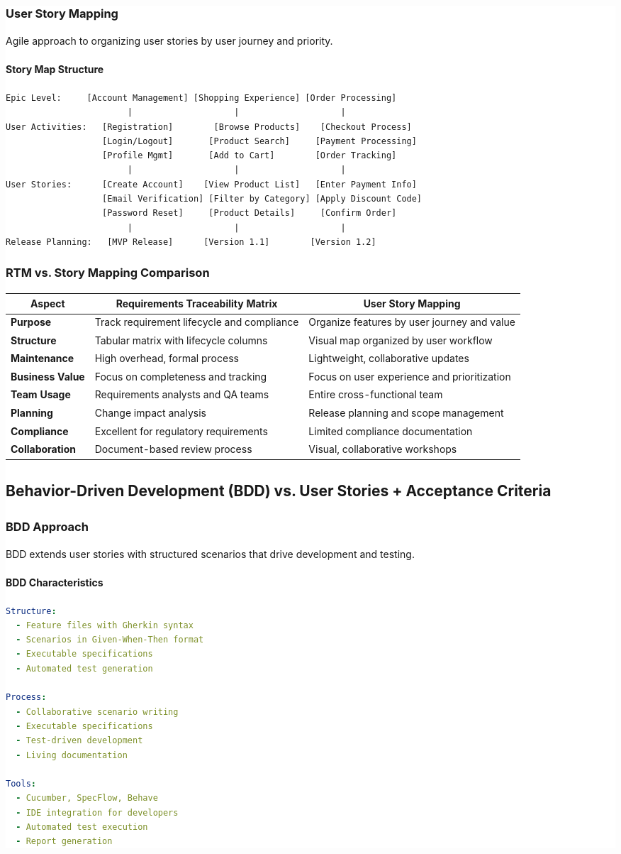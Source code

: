### User Story Mapping
Agile approach to organizing user stories by user journey and priority.

#### Story Map Structure
```
Epic Level:     [Account Management] [Shopping Experience] [Order Processing]
                        |                    |                    |
User Activities:   [Registration]        [Browse Products]    [Checkout Process]
                   [Login/Logout]       [Product Search]     [Payment Processing]
                   [Profile Mgmt]       [Add to Cart]        [Order Tracking]
                        |                    |                    |
User Stories:      [Create Account]    [View Product List]   [Enter Payment Info]
                   [Email Verification] [Filter by Category] [Apply Discount Code]
                   [Password Reset]     [Product Details]     [Confirm Order]
                        |                    |                    |
Release Planning:   [MVP Release]      [Version 1.1]        [Version 1.2]
```

### RTM vs. Story Mapping Comparison

| Aspect | Requirements Traceability Matrix | User Story Mapping |
|--------|----------------------------------|-------------------|
| **Purpose** | Track requirement lifecycle and compliance | Organize features by user journey and value |
| **Structure** | Tabular matrix with lifecycle columns | Visual map organized by user workflow |
| **Maintenance** | High overhead, formal process | Lightweight, collaborative updates |
| **Business Value** | Focus on completeness and tracking | Focus on user experience and prioritization |
| **Team Usage** | Requirements analysts and QA teams | Entire cross-functional team |
| **Planning** | Change impact analysis | Release planning and scope management |
| **Compliance** | Excellent for regulatory requirements | Limited compliance documentation |
| **Collaboration** | Document-based review process | Visual, collaborative workshops |

## Behavior-Driven Development (BDD) vs. User Stories + Acceptance Criteria

### BDD Approach
BDD extends user stories with structured scenarios that drive development and testing.

#### BDD Characteristics
```yaml
Structure:
  - Feature files with Gherkin syntax
  - Scenarios in Given-When-Then format
  - Executable specifications
  - Automated test generation

Process:
  - Collaborative scenario writing
  - Executable specifications
  - Test-driven development
  - Living documentation

Tools:
  - Cucumber, SpecFlow, Behave
  - IDE integration for developers
  - Automated test execution
  - Report generation
```
